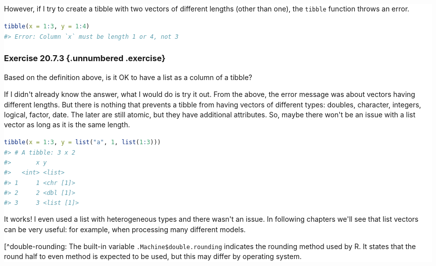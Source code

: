 However, if I try to create a tibble with two vectors of different lengths (other than one), the `tibble` function throws an error.

```r
tibble(x = 1:3, y = 1:4)
#> Error: Column `x` must be length 1 or 4, not 3
```

</div>

### Exercise <span class="exercise-number">20.7.3</span> {.unnumbered .exercise}

<div class="question">
Based on the definition above, is it OK to have a list as a column of a tibble?
</div>

<div class="answer">

If I didn't already know the answer, what I would do is try it out.
From the above, the error message was about vectors having different lengths.
But there is nothing that prevents a tibble from having vectors of different types: doubles, character, integers, logical, factor, date.
The later are still atomic, but they have additional attributes.
So, maybe there won't be an issue with a list vector as long as it is the same length.


```r
tibble(x = 1:3, y = list("a", 1, list(1:3)))
#> # A tibble: 3 x 2
#>       x y         
#>   <int> <list>    
#> 1     1 <chr [1]> 
#> 2     2 <dbl [1]> 
#> 3     3 <list [1]>
```

It works! I even used a list with heterogeneous types and there wasn't an issue.
In following chapters we'll see that list vectors can be very useful: for example, when processing many different models.

</div>

[^double-rounding: The built-in variable `.Machine$double.rounding` indicates
                   the rounding method used by R. It states that the round half to even
                   method is expected to be used, but this may differ by operating system.
